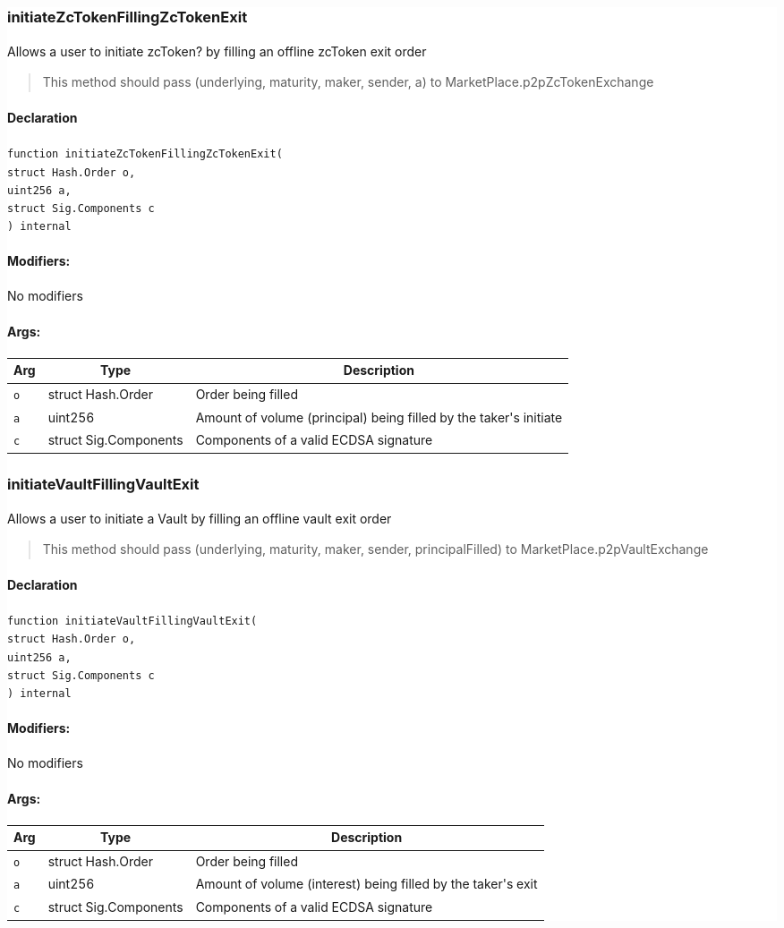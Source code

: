 ### initiateZcTokenFillingZcTokenExit

Allows a user to initiate zcToken? by filling an offline zcToken exit order

> This method should pass (underlying, maturity, maker, sender, a) to MarketPlace.p2pZcTokenExchange

#### Declaration

```solidity
function initiateZcTokenFillingZcTokenExit(
struct Hash.Order o,
uint256 a,
struct Sig.Components c
) internal
```

#### Modifiers:

No modifiers

#### Args:

| Arg | Type                  | Description                                                       |
| --- | --------------------- | ----------------------------------------------------------------- |
| `o` | struct Hash.Order     | Order being filled                                                |
| `a` | uint256               | Amount of volume (principal) being filled by the taker's initiate |
| `c` | struct Sig.Components | Components of a valid ECDSA signature                             |

### initiateVaultFillingVaultExit

Allows a user to initiate a Vault by filling an offline vault exit order

> This method should pass (underlying, maturity, maker, sender, principalFilled) to MarketPlace.p2pVaultExchange

#### Declaration

```solidity
function initiateVaultFillingVaultExit(
struct Hash.Order o,
uint256 a,
struct Sig.Components c
) internal
```

#### Modifiers:

No modifiers

#### Args:

| Arg | Type                  | Description                                                  |
| --- | --------------------- | ------------------------------------------------------------ |
| `o` | struct Hash.Order     | Order being filled                                           |
| `a` | uint256               | Amount of volume (interest) being filled by the taker's exit |
| `c` | struct Sig.Components | Components of a valid ECDSA signature                        |
